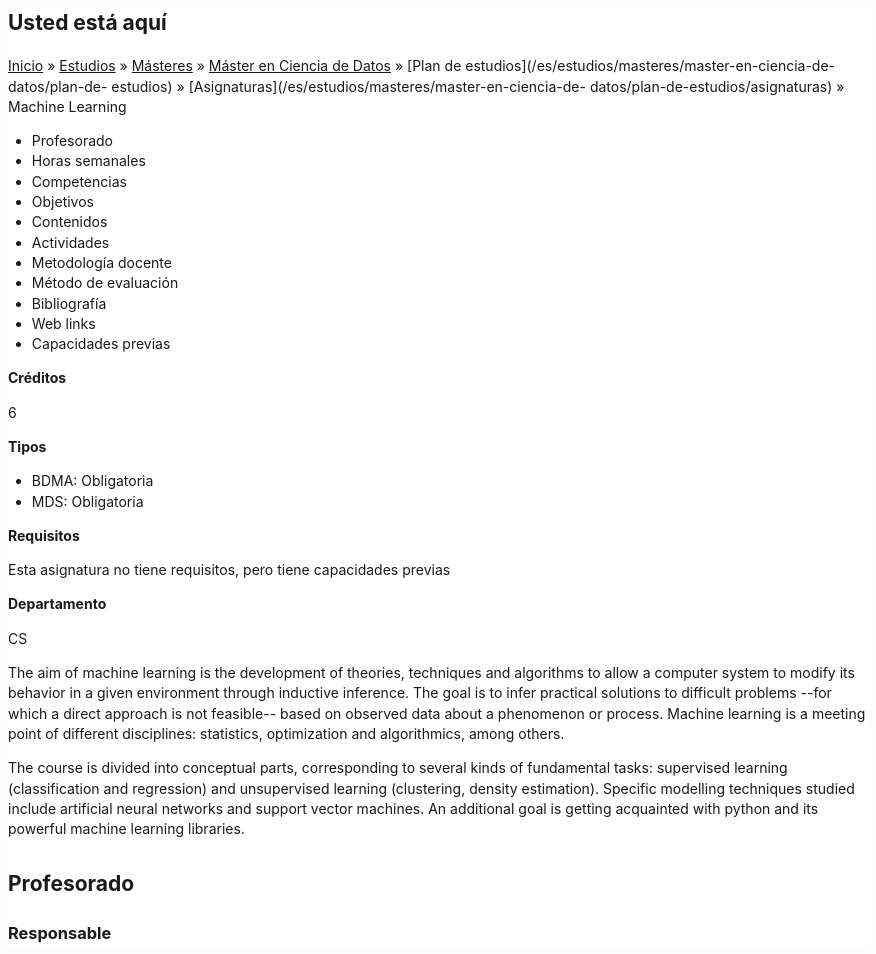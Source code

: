## Usted está aquí

[Inicio](/es) » [Estudios](/es/estudios) » [Másteres](/es/estudios/masteres) »
[Máster en Ciencia de Datos](/es/estudios/masteres/master-en-ciencia-de-datos)
» [Plan de estudios](/es/estudios/masteres/master-en-ciencia-de-datos/plan-de-
estudios) » [Asignaturas](/es/estudios/masteres/master-en-ciencia-de-
datos/plan-de-estudios/asignaturas) » Machine Learning

  * Profesorado
  * Horas semanales
  * Competencias
  * Objetivos
  * Contenidos
  * Actividades
  * Metodología docente
  * Método de evaluación
  * Bibliografía
  * Web links
  * Capacidades previas

**Créditos**

6

**Tipos**

  * BDMA: Obligatoria 
  * MDS: Obligatoria 

**Requisitos**

Esta asignatura no tiene requisitos, pero tiene capacidades previas

**Departamento**

CS

The aim of machine learning is the development of theories, techniques and
algorithms to allow a computer system to modify its behavior in a given
environment through inductive inference. The goal is to infer practical
solutions to difficult problems --for which a direct approach is not
feasible-- based on observed data about a phenomenon or process. Machine
learning is a meeting point of different disciplines: statistics, optimization
and algorithmics, among others.  
  
The course is divided into conceptual parts, corresponding to several kinds of
fundamental tasks: supervised learning (classification and regression) and
unsupervised learning (clustering, density estimation). Specific modelling
techniques studied include artificial neural networks and support vector
machines. An additional goal is getting acquainted with python and its
powerful machine learning libraries.

## Profesorado

### Responsable
